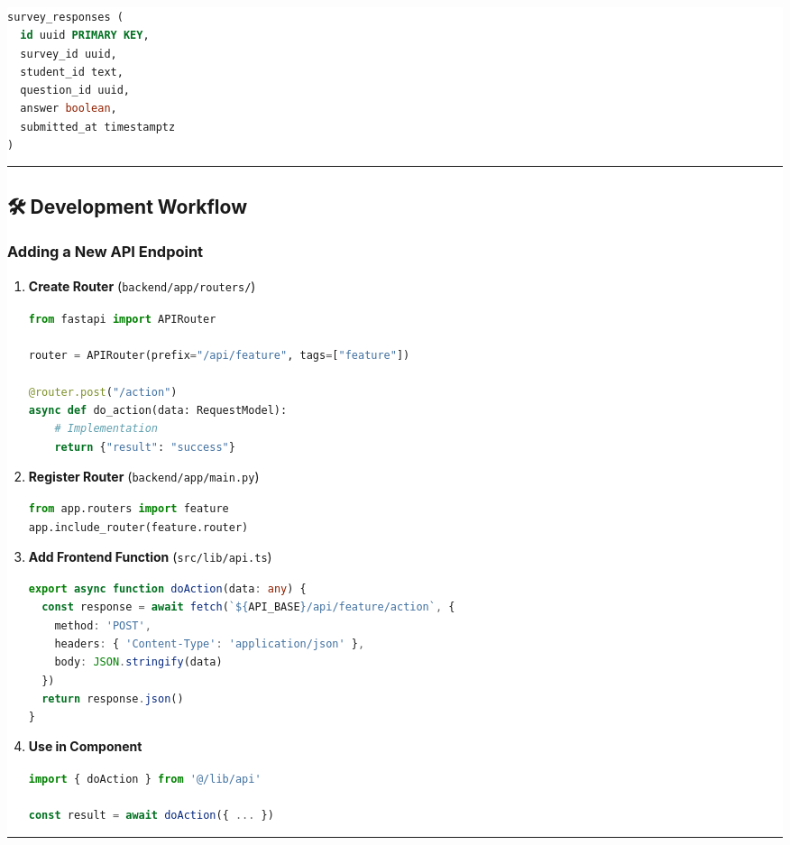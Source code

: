 ```sql
survey_responses (
  id uuid PRIMARY KEY,
  survey_id uuid,
  student_id text,
  question_id uuid,
  answer boolean,
  submitted_at timestamptz
)
```

---

## 🛠️ Development Workflow

### Adding a New API Endpoint

1. **Create Router** (`backend/app/routers/`)
   ```python
   from fastapi import APIRouter

   router = APIRouter(prefix="/api/feature", tags=["feature"])

   @router.post("/action")
   async def do_action(data: RequestModel):
       # Implementation
       return {"result": "success"}
   ```

2. **Register Router** (`backend/app/main.py`)
   ```python
   from app.routers import feature
   app.include_router(feature.router)
   ```

3. **Add Frontend Function** (`src/lib/api.ts`)
   ```typescript
   export async function doAction(data: any) {
     const response = await fetch(`${API_BASE}/api/feature/action`, {
       method: 'POST',
       headers: { 'Content-Type': 'application/json' },
       body: JSON.stringify(data)
     })
     return response.json()
   }
   ```

4. **Use in Component**
   ```typescript
   import { doAction } from '@/lib/api'

   const result = await doAction({ ... })
   ```

---

